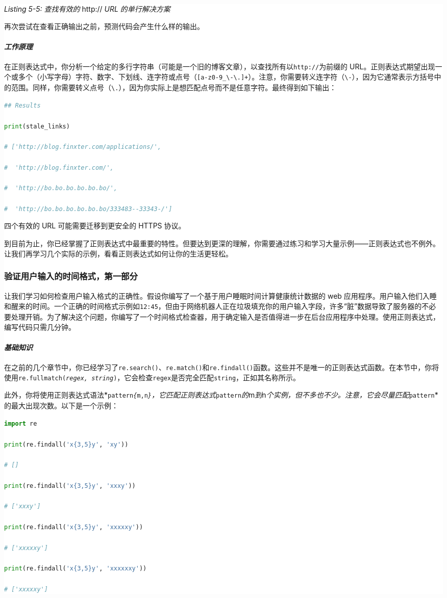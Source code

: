 
*Listing 5-5: 查找有效的* http:// *URL 的单行解决方案*

再次尝试在查看正确输出之前，预测代码会产生什么样的输出。

#### ***工作原理***

在正则表达式中，你分析一个给定的多行字符串（可能是一个旧的博客文章），以查找所有以`http://`为前缀的 URL。正则表达式期望出现一个或多个（小写字母）字符、数字、下划线、连字符或点号（`[a-z0-9_\-\.]+`）。注意，你需要转义连字符（`\-`），因为它通常表示方括号中的范围。同样，你需要转义点号（`\.`），因为你实际上是想匹配点号而不是任意字符。最终得到如下输出：

```py
## Results

print(stale_links)

# ['http://blog.finxter.com/applications/',

#  'http://blog.finxter.com/',

#  'http://bo.bo.bo.bo.bo.bo/',

#  'http://bo.bo.bo.bo.bo.bo/333483--33343-/']
```

四个有效的 URL 可能需要迁移到更安全的 HTTPS 协议。

到目前为止，你已经掌握了正则表达式中最重要的特性。但要达到更深的理解，你需要通过练习和学习大量示例——正则表达式也不例外。让我们再学习几个实际的示例，看看正则表达式如何让你的生活更轻松。

### **验证用户输入的时间格式，第一部分**

让我们学习如何检查用户输入格式的正确性。假设你编写了一个基于用户睡眠时间计算健康统计数据的 web 应用程序。用户输入他们入睡和醒来的时间。一个正确的时间格式示例如`12:45`，但由于网络机器人正在垃圾填充你的用户输入字段，许多“脏”数据导致了服务器的不必要处理开销。为了解决这个问题，你编写了一个时间格式检查器，用于确定输入是否值得进一步在后台应用程序中处理。使用正则表达式，编写代码只需几分钟。

#### ***基础知识***

在之前的几个章节中，你已经学习了`re.search()`、`re.match()`和`re.findall()`函数。这些并不是唯一的正则表达式函数。在本节中，你将使用`re.fullmatch(`*`regex, string`*`)`，它会检查`regex`是否完全匹配`string`，正如其名称所示。

此外，你将使用正则表达式语法*`pattern`*`{`*`m,n`*`}`，它匹配正则表达式*`pattern`*的*m*到*n*个实例，但不多也不少。注意，它会尽量匹配*`pattern`*的最大出现次数。以下是一个示例：

```py
import re

print(re.findall('x{3,5}y', 'xy'))

# []

print(re.findall('x{3,5}y', 'xxxy'))

# ['xxxy']

print(re.findall('x{3,5}y', 'xxxxxy'))

# ['xxxxxy']

print(re.findall('x{3,5}y', 'xxxxxxy'))

# ['xxxxxy']
```
